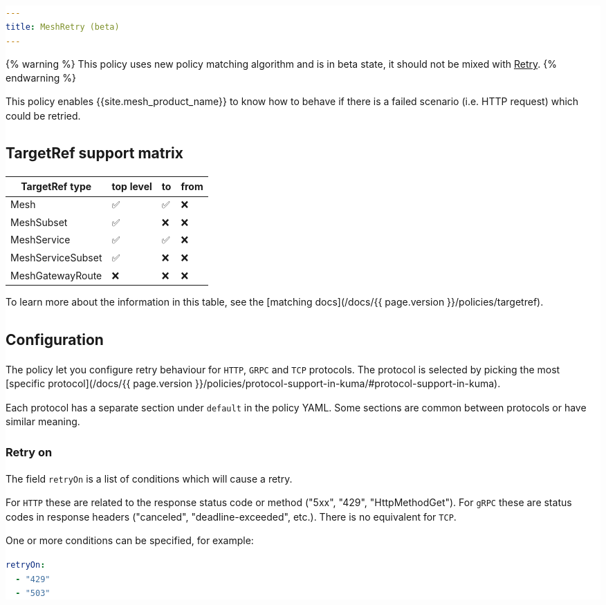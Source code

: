 ```yaml
---
title: MeshRetry (beta)
---
```


{% warning %}
This policy uses new policy matching algorithm and is in beta state,
it should not be mixed with [Retry](../retry).
{% endwarning %}

This policy enables {{site.mesh_product_name}} to know how to behave if there is a failed scenario (i.e. HTTP request) which could be retried.

## TargetRef support matrix

| TargetRef type    | top level | to  | from |
| ----------------- | --------- | --- | ---- |
| Mesh              | ✅        | ✅  | ❌   |
| MeshSubset        | ✅        | ❌  | ❌   |
| MeshService       | ✅        | ✅  | ❌   |
| MeshServiceSubset | ✅        | ❌  | ❌   |
| MeshGatewayRoute  | ❌        | ❌  | ❌   |

To learn more about the information in this table, see the [matching docs](/docs/{{ page.version }}/policies/targetref).

## Configuration

The policy let you configure retry behaviour for `HTTP`, `GRPC` and `TCP` protocols.
The protocol is selected by picking the most [specific protocol](/docs/{{ page.version }}/policies/protocol-support-in-kuma/#protocol-support-in-kuma).

Each protocol has a separate section under `default` in the policy YAML.
Some sections are common between protocols or have similar meaning.

### Retry on

The field `retryOn` is a list of conditions which will cause a retry.

For `HTTP` these are related to the response status code or method ("5xx", "429", "HttpMethodGet").
For `gRPC` these are status codes in response headers ("canceled", "deadline-exceeded", etc.).
There is no equivalent for `TCP`.

One or more conditions can be specified, for example:

```yaml
retryOn:
  - "429"
  - "503"
```
